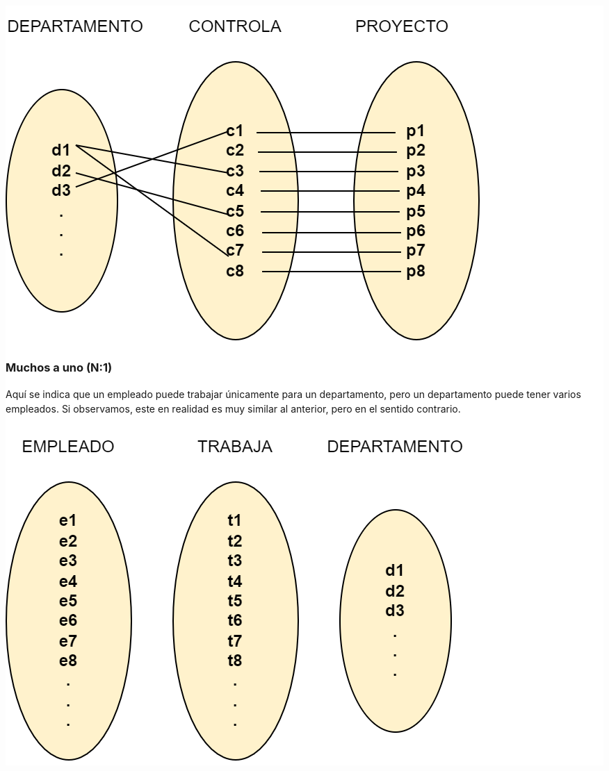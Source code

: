 ![enter image description here](https://github.com/vareladev/bases-de-datos/blob/main/Laboratorios/L01/src/img8.PNG?raw=true)

### Muchos a uno (N:1)

Aquí se indica que un empleado puede trabajar únicamente para un departamento, pero un departamento puede tener varios empleados. Si observamos, este en realidad es muy similar al anterior, pero en el sentido contrario.

![enter image description here](https://github.com/vareladev/bases-de-datos/blob/main/Laboratorios/L01/src/img9.PNG?raw=true)
